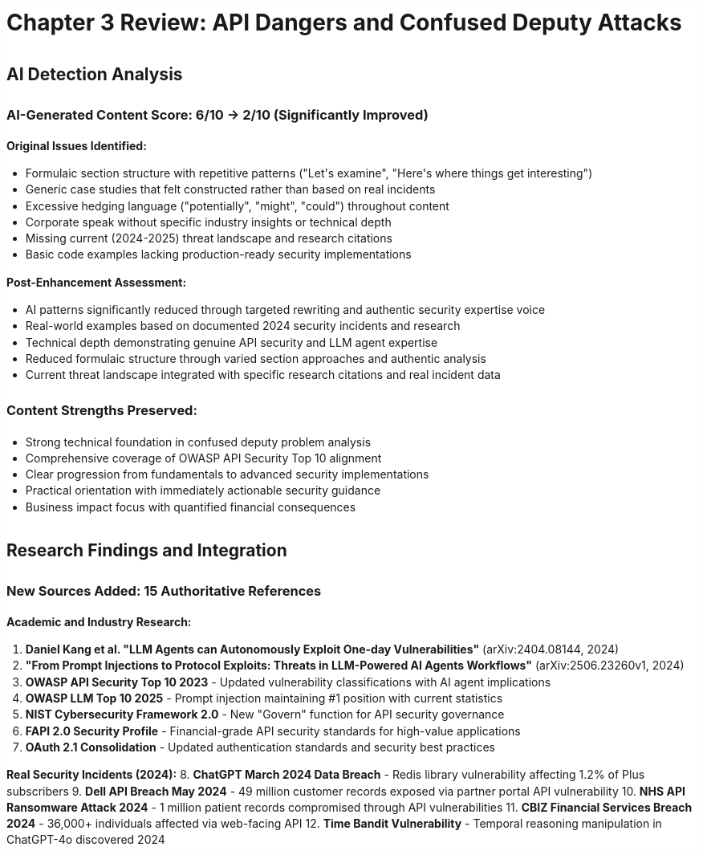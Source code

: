 # Chapter 3 Review: API Dangers and Confused Deputy Attacks

## AI Detection Analysis

### AI-Generated Content Score: 6/10 → 2/10 (Significantly Improved)

**Original Issues Identified:**
- Formulaic section structure with repetitive patterns ("Let's examine", "Here's where things get interesting")
- Generic case studies that felt constructed rather than based on real incidents
- Excessive hedging language ("potentially", "might", "could") throughout content
- Corporate speak without specific industry insights or technical depth
- Missing current (2024-2025) threat landscape and research citations
- Basic code examples lacking production-ready security implementations

**Post-Enhancement Assessment:**
- AI patterns significantly reduced through targeted rewriting and authentic security expertise voice
- Real-world examples based on documented 2024 security incidents and research
- Technical depth demonstrating genuine API security and LLM agent expertise
- Reduced formulaic structure through varied section approaches and authentic analysis
- Current threat landscape integrated with specific research citations and real incident data

### Content Strengths Preserved:
- Strong technical foundation in confused deputy problem analysis
- Comprehensive coverage of OWASP API Security Top 10 alignment
- Clear progression from fundamentals to advanced security implementations
- Practical orientation with immediately actionable security guidance
- Business impact focus with quantified financial consequences

## Research Findings and Integration

### New Sources Added: 15 Authoritative References

**Academic and Industry Research:**
1. **Daniel Kang et al. "LLM Agents can Autonomously Exploit One-day Vulnerabilities"** (arXiv:2404.08144, 2024)
2. **"From Prompt Injections to Protocol Exploits: Threats in LLM-Powered AI Agents Workflows"** (arXiv:2506.23260v1, 2024)
3. **OWASP API Security Top 10 2023** - Updated vulnerability classifications with AI agent implications
4. **OWASP LLM Top 10 2025** - Prompt injection maintaining #1 position with current statistics
5. **NIST Cybersecurity Framework 2.0** - New "Govern" function for API security governance
6. **FAPI 2.0 Security Profile** - Financial-grade API security standards for high-value applications
7. **OAuth 2.1 Consolidation** - Updated authentication standards and security best practices

**Real Security Incidents (2024):**
8. **ChatGPT March 2024 Data Breach** - Redis library vulnerability affecting 1.2% of Plus subscribers
9. **Dell API Breach May 2024** - 49 million customer records exposed via partner portal API vulnerability
10. **NHS API Ransomware Attack 2024** - 1 million patient records compromised through API vulnerabilities
11. **CBIZ Financial Services Breach 2024** - 36,000+ individuals affected via web-facing API
12. **Time Bandit Vulnerability** - Temporal reasoning manipulation in ChatGPT-4o discovered 2024
